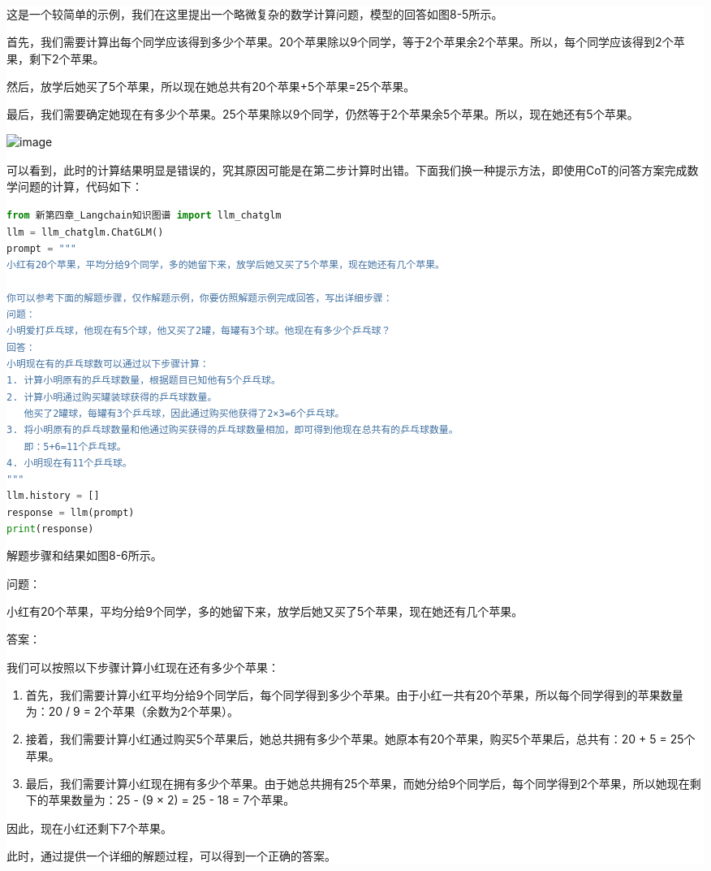 这是一个较简单的示例，我们在这里提出一个略微复杂的数学计算问题，模型的回答如图8-5所示。


首先，我们需要计算出每个同学应该得到多少个苹果。20个苹果除以9个同学，等于2个苹果余2个苹果。所以，每个同学应该得到2个苹果，剩下2个苹果。

然后，放学后她买了5个苹果，所以现在她总共有20个苹果+5个苹果=25个苹果。

最后，我们需要确定她现在有多少个苹果。25个苹果除以9个同学，仍然等于2个苹果余5个苹果。所以，现在她还有5个苹果。


![image](https://github.com/user-attachments/assets/ca5008cb-9271-4232-a56a-c767289e7839)


可以看到，此时的计算结果明显是错误的，究其原因可能是在第二步计算时出错。下面我们换一种提示方法，即使用CoT的问答方案完成数学问题的计算，代码如下：

```python
from 新第四章_Langchain知识图谱 import llm_chatglm
llm = llm_chatglm.ChatGLM()
prompt = """
小红有20个苹果，平均分给9个同学，多的她留下来，放学后她又买了5个苹果，现在她还有几个苹果。

你可以参考下面的解题步骤，仅作解题示例，你要仿照解题示例完成回答，写出详细步骤：
问题：
小明爱打乒乓球，他现在有5个球，他又买了2罐，每罐有3个球。他现在有多少个乒乓球？
回答：
小明现在有的乒乓球数可以通过以下步骤计算：
1. 计算小明原有的乒乓球数量，根据题目已知他有5个乒乓球。
2. 计算小明通过购买罐装球获得的乒乓球数量。
   他买了2罐球，每罐有3个乒乓球，因此通过购买他获得了2×3=6个乒乓球。
3. 将小明原有的乒乓球数量和他通过购买获得的乒乓球数量相加，即可得到他现在总共有的乒乓球数量。
   即：5+6=11个乒乓球。
4. 小明现在有11个乒乓球。
"""
llm.history = []
response = llm(prompt)
print(response)
```

解题步骤和结果如图8-6所示。

问题：

小红有20个苹果，平均分给9个同学，多的她留下来，放学后她又买了5个苹果，现在她还有几个苹果。

答案：

我们可以按照以下步骤计算小红现在还有多少个苹果：

1. 首先，我们需要计算小红平均分给9个同学后，每个同学得到多少个苹果。由于小红一共有20个苹果，所以每个同学得到的苹果数量为：20 / 9 = 2个苹果（余数为2个苹果）。

2. 接着，我们需要计算小红通过购买5个苹果后，她总共拥有多少个苹果。她原本有20个苹果，购买5个苹果后，总共有：20 + 5 = 25个苹果。

3. 最后，我们需要计算小红现在拥有多少个苹果。由于她总共拥有25个苹果，而她分给9个同学后，每个同学得到2个苹果，所以她现在剩下的苹果数量为：25 - (9 × 2) = 25 - 18 = 7个苹果。


因此，现在小红还剩下7个苹果。

此时，通过提供一个详细的解题过程，可以得到一个正确的答案。
